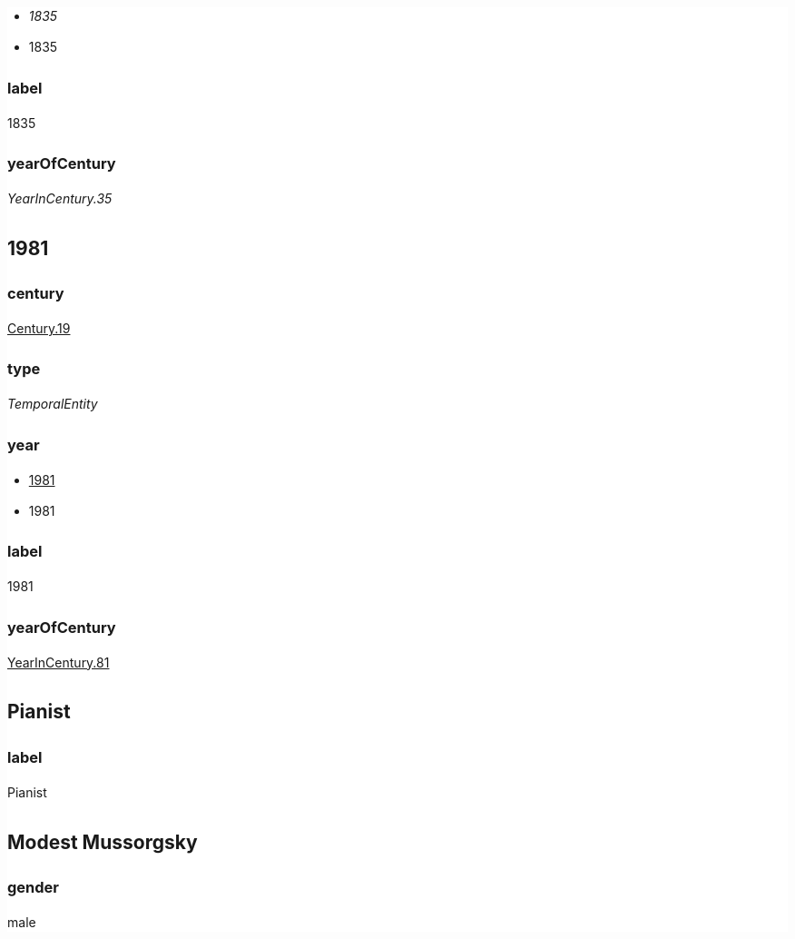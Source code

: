  - *1835*

 - 1835

### label


1835

### yearOfCentury


*YearInCentury.35*

## 1981

### century


[Century.19](#Century.19)

### type


*TemporalEntity*

### year

 - [1981](#1981)

 - 1981

### label


1981

### yearOfCentury


[YearInCentury.81](#YearInCentury.81)

## Pianist

### label


Pianist

## Modest Mussorgsky

### gender


male
